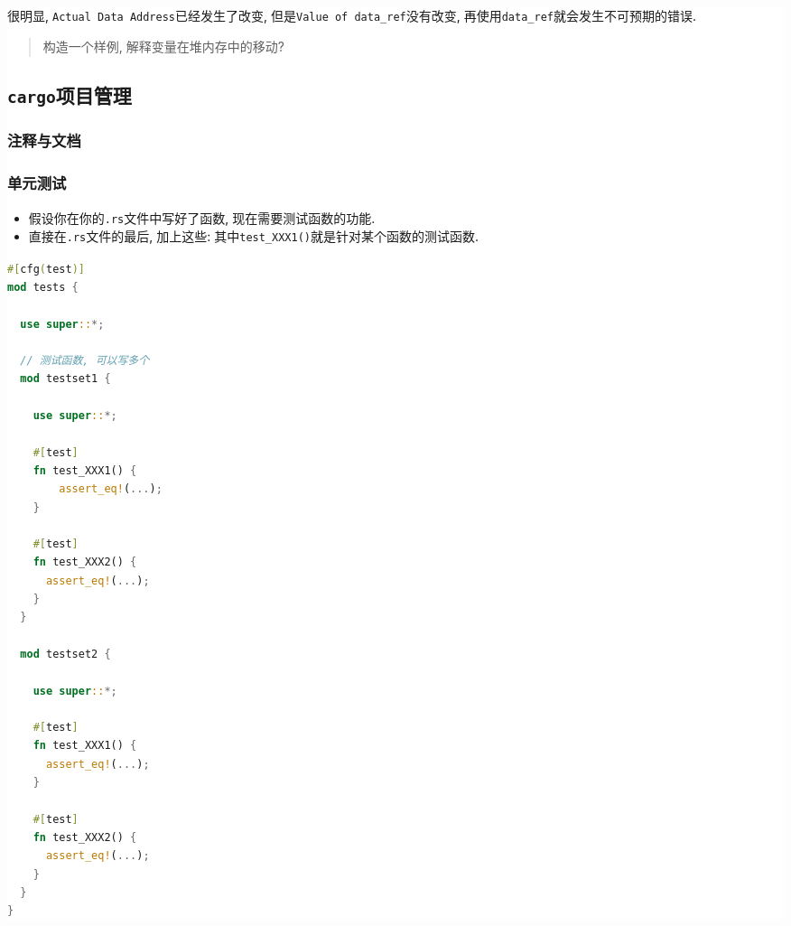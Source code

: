 很明显, `Actual Data Address`已经发生了改变, 但是`Value of data_ref`没有改变, 再使用`data_ref`就会发生不可预期的错误.

> 构造一个样例, 解释变量在堆内存中的移动?





## `cargo`项目管理

### 注释与文档

### 单元测试

* 假设你在你的`.rs`文件中写好了函数, 现在需要测试函数的功能.
* 直接在`.rs`文件的最后, 加上这些: 其中`test_XXX1()`就是针对某个函数的测试函数.

```rust
#[cfg(test)]
mod tests {
  
  use super::*;
  
  // 测试函数, 可以写多个
  mod testset1 {
    
    use super::*;
    
    #[test]
  	fn test_XXX1() {
    	assert_eq!(...);
  	}
  
    #[test]
    fn test_XXX2() {
      assert_eq!(...);
    }
  }
  
  mod testset2 {
    
    use super::*;
    
    #[test]
    fn test_XXX1() {
      assert_eq!(...);
    }

    #[test]
    fn test_XXX2() {
      assert_eq!(...);
    }
  }
}
```
